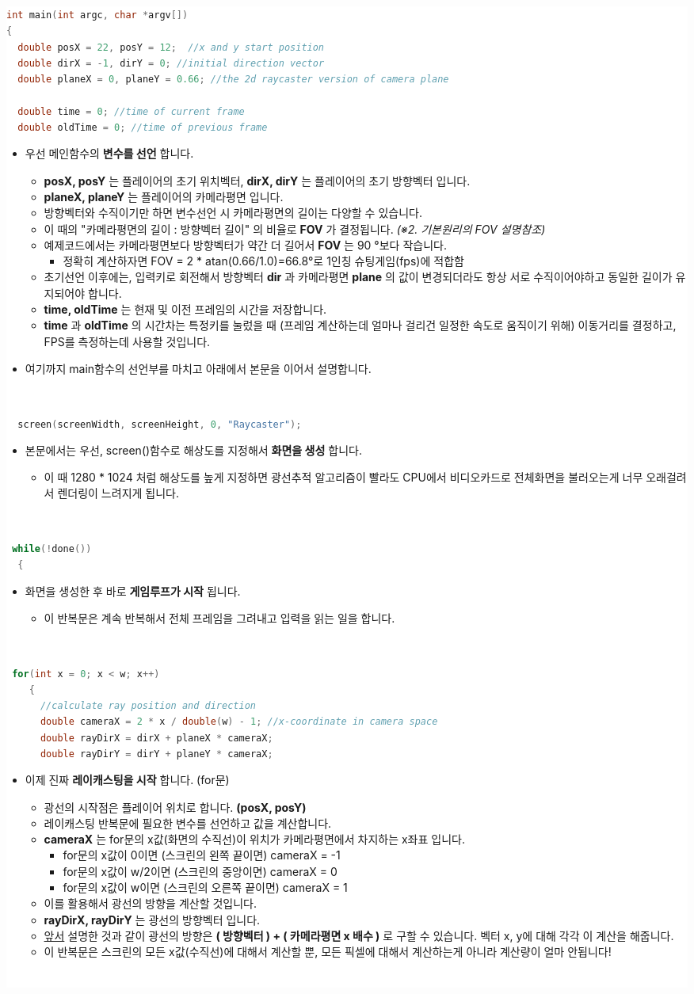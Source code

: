 ```cpp
int main(int argc, char *argv[])
{
  double posX = 22, posY = 12;  //x and y start position
  double dirX = -1, dirY = 0; //initial direction vector
  double planeX = 0, planeY = 0.66; //the 2d raycaster version of camera plane

  double time = 0; //time of current frame
  double oldTime = 0; //time of previous frame
```
- 우선 메인함수의 __변수를 선언__ 합니다.

    - __posX, posY__ 는 플레이어의 초기 위치벡터, __dirX, dirY__ 는 플레이어의 초기 방향벡터 입니다.
    - __planeX, planeY__ 는 플레이어의 카메라평면 입니다.
    - 방향벡터와 수직이기만 하면 변수선언 시 카메라평면의 길이는 다양할 수 있습니다.
    - 이 때의 "카메라평면의 길이 : 방향벡터 길이" 의 비율로  __FOV__ 가 결정됩니다. _(※2. 기본원리의 FOV 설명참조)_
    - 예제코드에서는 카메라평면보다 방향벡터가 약간 더 길어서 __FOV__ 는 90 °보다 작습니다.
        - 정확히 계산하자면 FOV = 2 * atan(0.66/1.0)=66.8°로 1인칭 슈팅게임(fps)에 적합함
    - 초기선언 이후에는, 입력키로 회전해서 방향벡터 __dir__ 과 카메라평면 __plane__ 의 값이 변경되더라도 항상 서로 수직이어야하고 동일한 길이가 유지되어야 합니다.
    - __time, oldTime__ 는 현재 및 이전 프레임의 시간을 저장합니다.
    - __time__ 과 __oldTime__ 의 시간차는 특정키를 눌렀을 때 (프레임 계산하는데 얼마나 걸리건 일정한 속도로 움직이기 위해) 이동거리를 결정하고, FPS를 측정하는데 사용할 것입니다.
- 여기까지 main함수의 선언부를 마치고 아래에서 본문을 이어서 설명합니다.
<br>

```cpp
  screen(screenWidth, screenHeight, 0, "Raycaster");

```
- 본문에서는 우선, screen()함수로 해상도를 지정해서 __화면을 생성__ 합니다.

    - 이 때 1280 * 1024 처럼 해상도를 높게 지정하면 광선추적 알고리즘이 빨라도 CPU에서 비디오카드로 전체화면을 불러오는게 너무 오래걸려서 렌더링이 느려지게 됩니다.
<br>

```cpp
 while(!done())
  {
```
- 화면을 생성한 후 바로 __게임루프가 시작__ 됩니다. 

    - 이 반복문은 계속 반복해서 전체 프레임을 그려내고 입력을 읽는 일을 합니다.
<br>

```cpp
 for(int x = 0; x < w; x++)
    {
      //calculate ray position and direction
      double cameraX = 2 * x / double(w) - 1; //x-coordinate in camera space
      double rayDirX = dirX + planeX * cameraX;
      double rayDirY = dirY + planeY * cameraX;
```
- 이제 진짜 __레이캐스팅을 시작__ 합니다. (for문)

    - 광선의 시작점은 플레이어 위치로 합니다. __(posX, posY)__
    - 레이캐스팅 반복문에 필요한 변수를 선언하고 값을 계산합니다.
    - __cameraX__ 는 for문의 x값(화면의 수직선)이 위치가 카메라평면에서 차지하는 x좌표 입니다.
        - for문의 x값이 0이면 (스크린의 왼쪽 끝이면) cameraX = -1
        - for문의 x값이 w/2이면 (스크린의 중앙이면) cameraX = 0
        - for문의 x값이 w이면 (스크린의 오른쪽 끝이면) cameraX = 1
    - 이를 활용해서 광선의 방향을 계산할 것입니다.
    - __rayDirX, rayDirY__ 는 광선의 방향벡터 입니다.
    - [앞서](https://github.com/365kim/raycasting_tutorial/blob/master/2_basics.md) 설명한 것과 같이 광선의 방향은 __( 방향벡터 ) + ( 카메라평면 x 배수 )__ 로 구할 수 있습니다. 벡터 x, y에 대해 각각 이 계산을 해줍니다.
    - 이 반복문은 스크린의 모든 x값(수직선)에 대해서 계산할 뿐, 모든 픽셀에 대해서 계산하는게 아니라 계산량이 얼마 안됩니다!
<br>
